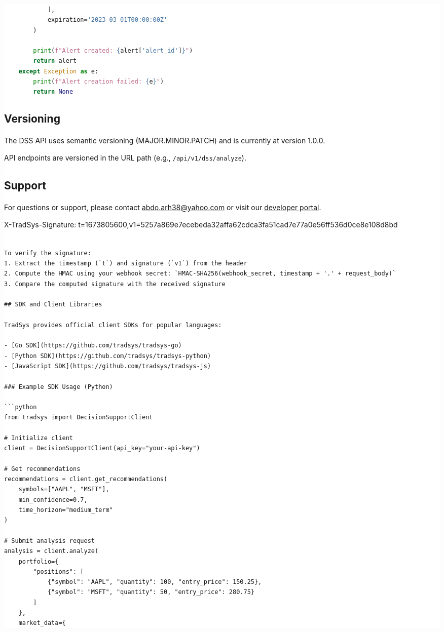 ```python
            ],
            expiration='2023-03-01T00:00:00Z'
        )
        
        print(f"Alert created: {alert['alert_id']}")
        return alert
    except Exception as e:
        print(f"Alert creation failed: {e}")
        return None
```

## Versioning

The DSS API uses semantic versioning (MAJOR.MINOR.PATCH) and is currently at version 1.0.0.

API endpoints are versioned in the URL path (e.g., `/api/v1/dss/analyze`).

## Support

For questions or support, please contact [abdo.arh38@yahoo.com](mailto:abdo.arh38@yahoo.com) or visit our [developer portal](https://developer.tradsys.com).

X-TradSys-Signature: t=1673805600,v1=5257a869e7ecebeda32affa62cdca3fa51cad7e77a0e56ff536d0ce8e108d8bd
```

To verify the signature:
1. Extract the timestamp (`t`) and signature (`v1`) from the header
2. Compute the HMAC using your webhook secret: `HMAC-SHA256(webhook_secret, timestamp + '.' + request_body)`
3. Compare the computed signature with the received signature

## SDK and Client Libraries

TradSys provides official client SDKs for popular languages:

- [Go SDK](https://github.com/tradsys/tradsys-go)
- [Python SDK](https://github.com/tradsys/tradsys-python)
- [JavaScript SDK](https://github.com/tradsys/tradsys-js)

### Example SDK Usage (Python)

```python
from tradsys import DecisionSupportClient

# Initialize client
client = DecisionSupportClient(api_key="your-api-key")

# Get recommendations
recommendations = client.get_recommendations(
    symbols=["AAPL", "MSFT"],
    min_confidence=0.7,
    time_horizon="medium_term"
)

# Submit analysis request
analysis = client.analyze(
    portfolio={
        "positions": [
            {"symbol": "AAPL", "quantity": 100, "entry_price": 150.25},
            {"symbol": "MSFT", "quantity": 50, "entry_price": 280.75}
        ]
    },
    market_data={
```